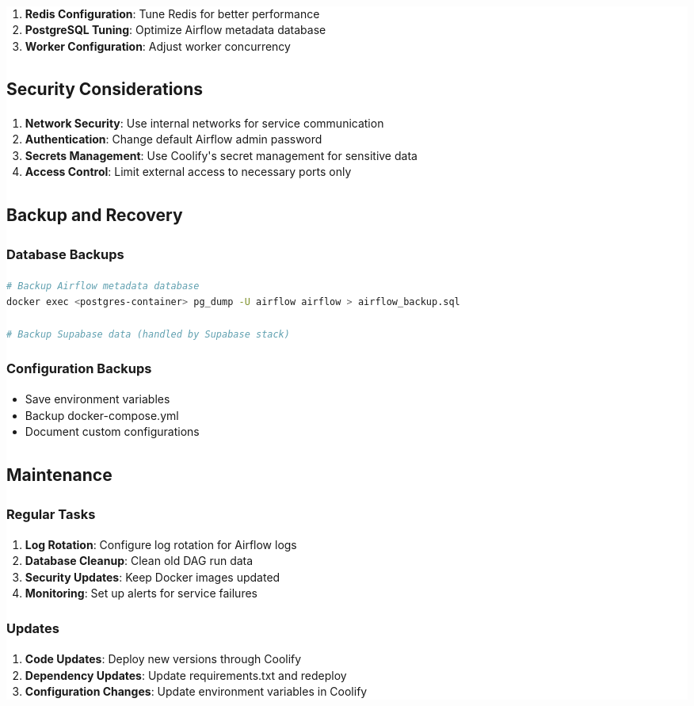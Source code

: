1. **Redis Configuration**: Tune Redis for better performance
2. **PostgreSQL Tuning**: Optimize Airflow metadata database
3. **Worker Configuration**: Adjust worker concurrency

## Security Considerations

1. **Network Security**: Use internal networks for service communication
2. **Authentication**: Change default Airflow admin password
3. **Secrets Management**: Use Coolify's secret management for sensitive data
4. **Access Control**: Limit external access to necessary ports only

## Backup and Recovery

### Database Backups

```bash
# Backup Airflow metadata database
docker exec <postgres-container> pg_dump -U airflow airflow > airflow_backup.sql

# Backup Supabase data (handled by Supabase stack)
```

### Configuration Backups

- Save environment variables
- Backup docker-compose.yml
- Document custom configurations

## Maintenance

### Regular Tasks

1. **Log Rotation**: Configure log rotation for Airflow logs
2. **Database Cleanup**: Clean old DAG run data
3. **Security Updates**: Keep Docker images updated
4. **Monitoring**: Set up alerts for service failures

### Updates

1. **Code Updates**: Deploy new versions through Coolify
2. **Dependency Updates**: Update requirements.txt and redeploy
3. **Configuration Changes**: Update environment variables in Coolify

